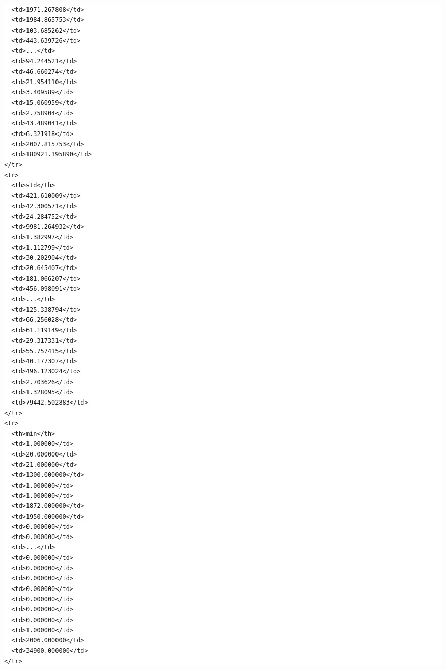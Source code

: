       <td>1971.267808</td>
      <td>1984.865753</td>
      <td>103.685262</td>
      <td>443.639726</td>
      <td>...</td>
      <td>94.244521</td>
      <td>46.660274</td>
      <td>21.954110</td>
      <td>3.409589</td>
      <td>15.060959</td>
      <td>2.758904</td>
      <td>43.489041</td>
      <td>6.321918</td>
      <td>2007.815753</td>
      <td>180921.195890</td>
    </tr>
    <tr>
      <th>std</th>
      <td>421.610009</td>
      <td>42.300571</td>
      <td>24.284752</td>
      <td>9981.264932</td>
      <td>1.382997</td>
      <td>1.112799</td>
      <td>30.202904</td>
      <td>20.645407</td>
      <td>181.066207</td>
      <td>456.098091</td>
      <td>...</td>
      <td>125.338794</td>
      <td>66.256028</td>
      <td>61.119149</td>
      <td>29.317331</td>
      <td>55.757415</td>
      <td>40.177307</td>
      <td>496.123024</td>
      <td>2.703626</td>
      <td>1.328095</td>
      <td>79442.502883</td>
    </tr>
    <tr>
      <th>min</th>
      <td>1.000000</td>
      <td>20.000000</td>
      <td>21.000000</td>
      <td>1300.000000</td>
      <td>1.000000</td>
      <td>1.000000</td>
      <td>1872.000000</td>
      <td>1950.000000</td>
      <td>0.000000</td>
      <td>0.000000</td>
      <td>...</td>
      <td>0.000000</td>
      <td>0.000000</td>
      <td>0.000000</td>
      <td>0.000000</td>
      <td>0.000000</td>
      <td>0.000000</td>
      <td>0.000000</td>
      <td>1.000000</td>
      <td>2006.000000</td>
      <td>34900.000000</td>
    </tr>